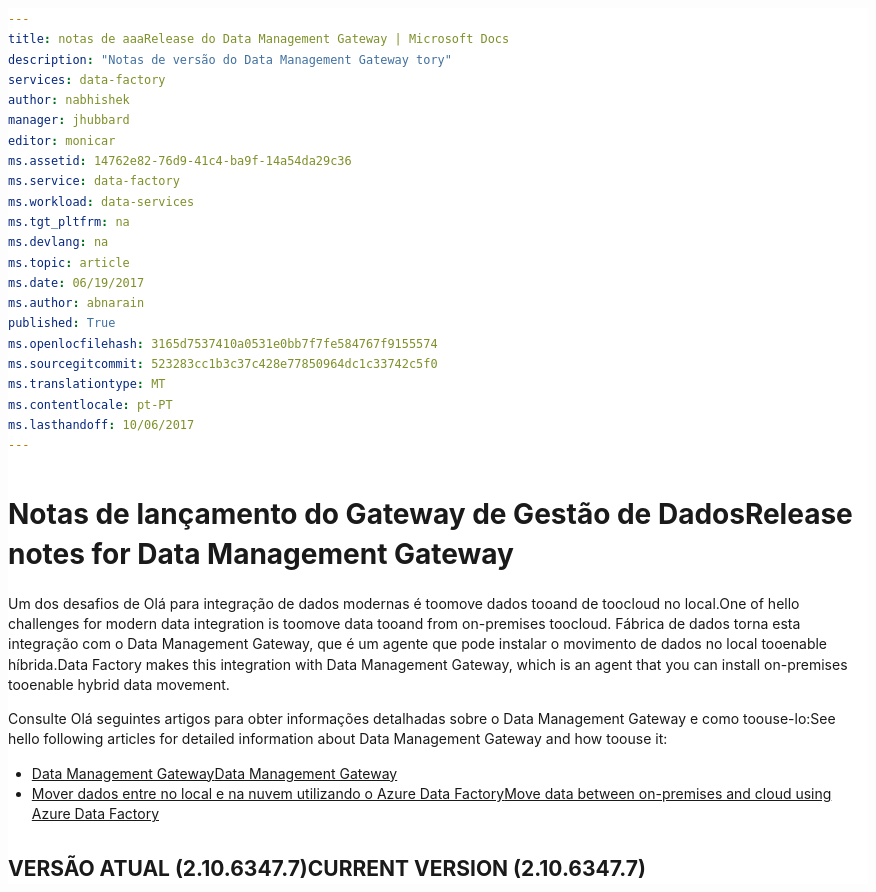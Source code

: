 ```yaml
---
title: notas de aaaRelease do Data Management Gateway | Microsoft Docs
description: "Notas de versão do Data Management Gateway tory"
services: data-factory
author: nabhishek
manager: jhubbard
editor: monicar
ms.assetid: 14762e82-76d9-41c4-ba9f-14a54da29c36
ms.service: data-factory
ms.workload: data-services
ms.tgt_pltfrm: na
ms.devlang: na
ms.topic: article
ms.date: 06/19/2017
ms.author: abnarain
published: True
ms.openlocfilehash: 3165d7537410a0531e0bb7f7fe584767f9155574
ms.sourcegitcommit: 523283cc1b3c37c428e77850964dc1c33742c5f0
ms.translationtype: MT
ms.contentlocale: pt-PT
ms.lasthandoff: 10/06/2017
---
```

# <a name="release-notes-for-data-management-gateway"></a><span data-ttu-id="778c6-103">Notas de lançamento do Gateway de Gestão de Dados</span><span class="sxs-lookup"><span data-stu-id="778c6-103">Release notes for Data Management Gateway</span></span>
<span data-ttu-id="778c6-104">Um dos desafios de Olá para integração de dados modernas é toomove dados tooand de toocloud no local.</span><span class="sxs-lookup"><span data-stu-id="778c6-104">One of hello challenges for modern data integration is toomove data tooand from on-premises toocloud.</span></span> <span data-ttu-id="778c6-105">Fábrica de dados torna esta integração com o Data Management Gateway, que é um agente que pode instalar o movimento de dados no local tooenable híbrida.</span><span class="sxs-lookup"><span data-stu-id="778c6-105">Data Factory makes this integration with Data Management Gateway, which is an agent that you can install on-premises tooenable hybrid data movement.</span></span>

<span data-ttu-id="778c6-106">Consulte Olá seguintes artigos para obter informações detalhadas sobre o Data Management Gateway e como toouse-lo:</span><span class="sxs-lookup"><span data-stu-id="778c6-106">See hello following articles for detailed information about Data Management Gateway and how toouse it:</span></span>

*  [<span data-ttu-id="778c6-107">Data Management Gateway</span><span class="sxs-lookup"><span data-stu-id="778c6-107">Data Management Gateway</span></span>](data-factory-data-management-gateway.md)
*  [<span data-ttu-id="778c6-108">Mover dados entre no local e na nuvem utilizando o Azure Data Factory</span><span class="sxs-lookup"><span data-stu-id="778c6-108">Move data between on-premises and cloud using Azure Data Factory</span></span>](data-factory-move-data-between-onprem-and-cloud.md)


## <a name="current-version-21063477"></a><span data-ttu-id="778c6-109">VERSÃO ATUAL (2.10.6347.7)</span><span class="sxs-lookup"><span data-stu-id="778c6-109">CURRENT VERSION (2.10.6347.7)</span></span>

